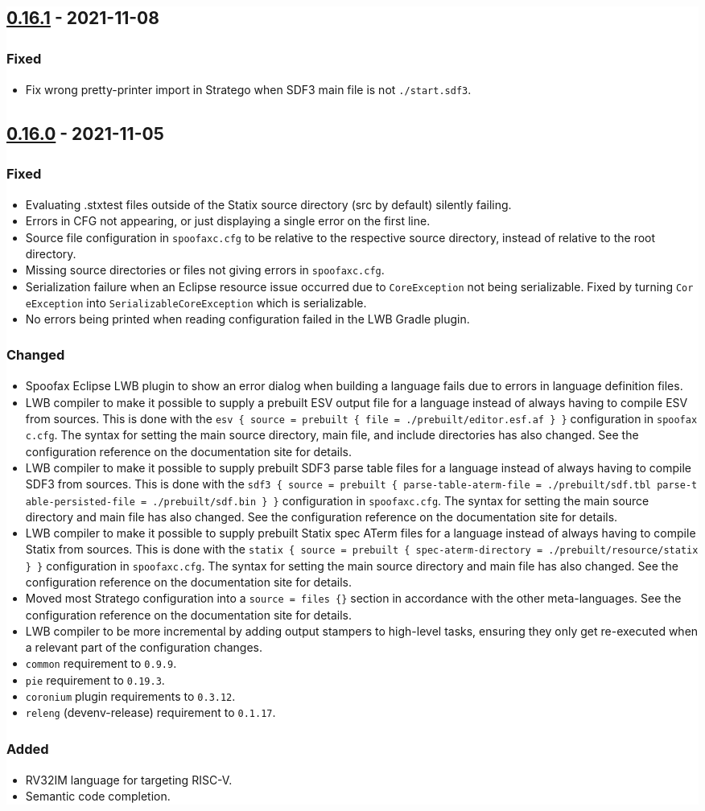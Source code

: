 
## [0.16.1] - 2021-11-08
### Fixed
- Fix wrong pretty-printer import in Stratego when SDF3 main file is not `./start.sdf3`.


## [0.16.0] - 2021-11-05
### Fixed
- Evaluating .stxtest files outside of the Statix source directory (src by default) silently failing.
- Errors in CFG not appearing, or just displaying a single error on the first line.
- Source file configuration in `spoofaxc.cfg` to be relative to the respective source directory, instead of relative to the root directory.
- Missing source directories or files not giving errors in `spoofaxc.cfg`.
- Serialization failure when an Eclipse resource issue occurred due to `CoreException` not being serializable. Fixed by turning `CoreException` into `SerializableCoreException` which is serializable.
- No errors being printed when reading configuration failed in the LWB Gradle plugin.

### Changed
- Spoofax Eclipse LWB plugin to show an error dialog when building a language fails due to errors in language definition files.
- LWB compiler to make it possible to supply a prebuilt ESV output file for a language instead of always having to compile ESV from sources. This is done with the `esv { source = prebuilt { file = ./prebuilt/editor.esf.af } }` configuration in `spoofaxc.cfg`. The syntax for setting the main source directory, main file, and include directories has also changed. See the configuration reference on the documentation site for details.
- LWB compiler to make it possible to supply prebuilt SDF3 parse table files for a language instead of always having to compile SDF3 from sources. This is done with the `sdf3 { source = prebuilt { parse-table-aterm-file = ./prebuilt/sdf.tbl parse-table-persisted-file = ./prebuilt/sdf.bin } }` configuration in `spoofaxc.cfg`. The syntax for setting the main source directory and main file has also changed. See the configuration reference on the documentation site for details.
- LWB compiler to make it possible to supply prebuilt Statix spec ATerm files for a language instead of always having to compile Statix from sources. This is done with the `statix { source = prebuilt { spec-aterm-directory = ./prebuilt/resource/statix } }` configuration in `spoofaxc.cfg`. The syntax for setting the main source directory and main file has also changed. See the configuration reference on the documentation site for details.
- Moved most Stratego configuration into a `source = files {}` section in accordance with the other meta-languages. See the configuration reference on the documentation site for details.
- LWB compiler to be more incremental by adding output stampers to high-level tasks, ensuring they only get re-executed when a relevant part of the configuration changes.
- `common` requirement to `0.9.9`.
- `pie` requirement to `0.19.3`.
- `coronium` plugin requirements to `0.3.12`.
- `releng` (devenv-release) requirement to `0.1.17`.

### Added
- RV32IM language for targeting RISC-V.
- Semantic code completion.


[Unreleased]: https://github.com/metaborg/spoofax-pie/compare/release-0.19.0...HEAD
[0.19.0]: https://github.com/metaborg/spoofax-pie/compare/release-0.18.0...release-0.19.0
[0.18.0]: https://github.com/metaborg/spoofax-pie/compare/release-0.17.0...release-0.18.0
[0.17.0]: https://github.com/metaborg/spoofax-pie/compare/release-0.16.17...release-0.17.0
[0.16.17]: https://github.com/metaborg/spoofax-pie/compare/release-0.16.16...release-0.16.17
[0.16.16]: https://github.com/metaborg/spoofax-pie/compare/release-0.16.15...release-0.16.16
[0.16.15]: https://github.com/metaborg/spoofax-pie/compare/release-0.16.14...release-0.16.15
[0.16.14]: https://github.com/metaborg/spoofax-pie/compare/release-0.16.13...release-0.16.14
[0.16.13]: https://github.com/metaborg/spoofax-pie/compare/release-0.16.12...release-0.16.13
[0.16.12]: https://github.com/metaborg/spoofax-pie/compare/release-0.16.11...release-0.16.12
[0.16.11]: https://github.com/metaborg/spoofax-pie/compare/release-0.16.10...release-0.16.11
[0.16.10]: https://github.com/metaborg/spoofax-pie/compare/release-0.16.9...release-0.16.10
[0.16.9]: https://github.com/metaborg/spoofax-pie/compare/release-0.16.8...release-0.16.9
[0.16.8]: https://github.com/metaborg/spoofax-pie/compare/release-0.16.7...release-0.16.8
[0.16.7]: https://github.com/metaborg/spoofax-pie/compare/release-0.16.6...release-0.16.7
[0.16.6]: https://github.com/metaborg/spoofax-pie/compare/release-0.16.5...release-0.16.6
[0.16.5]: https://github.com/metaborg/spoofax-pie/compare/release-0.16.4...release-0.16.5
[0.16.4]: https://github.com/metaborg/spoofax-pie/compare/release-0.16.3...release-0.16.4
[0.16.3]: https://github.com/metaborg/spoofax-pie/compare/release-0.16.2...release-0.16.3
[0.16.2]: https://github.com/metaborg/spoofax-pie/compare/release-0.16.1...release-0.16.2
[0.16.1]: https://github.com/metaborg/spoofax-pie/compare/release-0.16.0...release-0.16.1
[0.16.0]: https://github.com/metaborg/spoofax-pie/compare/release-0.15.3...release-0.16.0
[0.15.3]: https://github.com/metaborg/spoofax-pie/compare/release-0.15.2...release-0.15.3
[0.15.2]: https://github.com/metaborg/spoofax-pie/compare/release-0.15.1...release-0.15.2
[0.15.1]: https://github.com/metaborg/spoofax-pie/compare/release-0.15.0...release-0.15.1
[0.15.0]: https://github.com/metaborg/spoofax-pie/compare/release-0.14.2...release-0.15.0
[0.14.2]: https://github.com/metaborg/spoofax-pie/compare/release-0.14.1...release-0.14.2
[0.14.1]: https://github.com/metaborg/spoofax-pie/compare/release-0.14.0...release-0.14.1
[0.14.0]: https://github.com/metaborg/spoofax-pie/compare/release-0.13.0...release-0.14.0
[0.13.0]: https://github.com/metaborg/spoofax-pie/compare/release-0.12.1...release-0.13.0
[0.12.1]: https://github.com/metaborg/spoofax-pie/compare/release-0.12.0...release-0.12.1
[0.12.0]: https://github.com/metaborg/spoofax-pie/compare/release-0.11.13...release-0.12.0
[0.11.13]: https://github.com/metaborg/spoofax-pie/compare/release-0.11.12...release-0.11.13
[0.11.12]: https://github.com/metaborg/spoofax-pie/compare/release-0.11.11...release-0.11.12
[0.11.11]: https://github.com/metaborg/spoofax-pie/compare/release-0.11.10...release-0.11.11
[0.11.10]: https://github.com/metaborg/spoofax-pie/compare/release-0.11.9...release-0.11.10
[0.11.9]: https://github.com/metaborg/spoofax-pie/compare/release-0.11.8...release-0.11.9
[0.11.8]: https://github.com/metaborg/spoofax-pie/compare/release-0.11.7...release-0.11.8
[0.11.7]: https://github.com/metaborg/spoofax-pie/compare/release-0.11.6...release-0.11.7
[0.11.6]: https://github.com/metaborg/spoofax-pie/compare/release-0.11.5...release-0.11.6
[0.11.5]: https://github.com/metaborg/spoofax-pie/compare/release-0.11.4...release-0.11.5
[0.11.4]: https://github.com/metaborg/spoofax-pie/compare/release-0.11.3...release-0.11.4
[0.11.3]: https://github.com/metaborg/spoofax-pie/compare/release-0.11.2...release-0.11.3
[0.11.2]: https://github.com/metaborg/spoofax-pie/compare/release-0.11.1...release-0.11.2
[0.11.1]: https://github.com/metaborg/spoofax-pie/compare/release-0.11.0...release-0.11.1
[0.11.0]: https://github.com/metaborg/spoofax-pie/compare/release-0.10.0...release-0.11.0